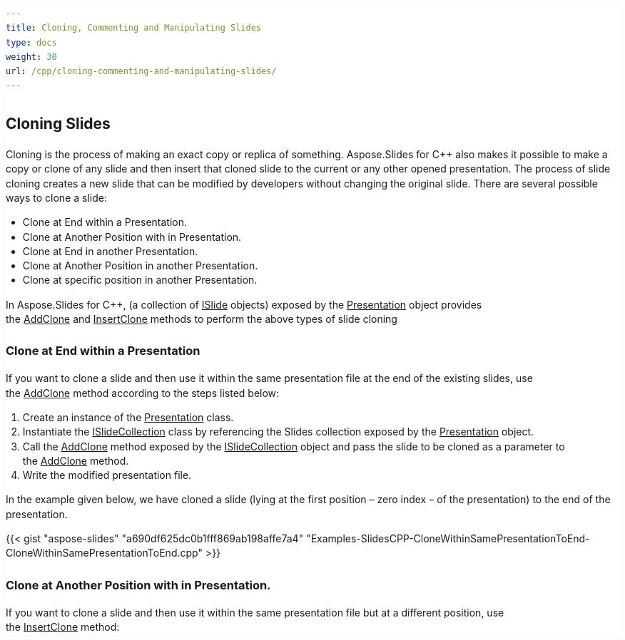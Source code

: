 ```yaml
---
title: Cloning, Commenting and Manipulating Slides
type: docs
weight: 30
url: /cpp/cloning-commenting-and-manipulating-slides/
---
```


## **Cloning Slides**
Cloning is the process of making an exact copy or replica of something. Aspose.Slides for C++ also makes it possible to make a copy or clone of any slide and then insert that cloned slide to the current or any other opened presentation. The process of slide cloning creates a new slide that can be modified by developers without changing the original slide. There are several possible ways to clone a slide:

- Clone at End within a Presentation.
- Clone at Another Position with in Presentation.
- Clone at End in another Presentation.
- Clone at Another Position in another Presentation.
- Clone at specific position in another Presentation.

In Aspose.Slides for C++, (a collection of [ISlide](http://www.aspose.com/api/net/slides/aspose.slides/islide) objects) exposed by the [Presentation](http://www.aspose.com/api/net/slides/aspose.slides/presentation) object provides the [AddClone](http://www.aspose.com/api/net/slides/aspose.slides/islidecollection/methods/index) and [InsertClone](http://www.aspose.com/api/net/slides/aspose.slides/islidecollection/methods/insertclone/index) methods to perform the above types of slide cloning
### **Clone at End within a Presentation**
If you want to clone a slide and then use it within the same presentation file at the end of the existing slides, use the [AddClone](http://www.aspose.com/api/net/slides/aspose.slides/islidecollection/methods/index) method according to the steps listed below:

1. Create an instance of the [Presentation](http://www.aspose.com/api/net/slides/aspose.slides/presentation) class.
1. Instantiate the [ISlideCollection](http://www.aspose.com/api/net/slides/aspose.slides/islidecollection) class by referencing the Slides collection exposed by the [Presentation](http://www.aspose.com/api/net/slides/aspose.slides/presentation) object.
1. Call the [AddClone](http://www.aspose.com/api/net/slides/aspose.slides/islidecollection/methods/index) method exposed by the [ISlideCollection](http://www.aspose.com/api/net/slides/aspose.slides/islidecollection) object and pass the slide to be cloned as a parameter to the [AddClone](http://www.aspose.com/api/net/slides/aspose.slides/islidecollection/methods/index) method.
1. Write the modified presentation file.

In the example given below, we have cloned a slide (lying at the first position – zero index – of the presentation) to the end of the presentation.

{{< gist "aspose-slides" "a690df625dc0b1fff869ab198affe7a4" "Examples-SlidesCPP-CloneWithinSamePresentationToEnd-CloneWithinSamePresentationToEnd.cpp" >}}
### **Clone at Another Position with in Presentation.**
If you want to clone a slide and then use it within the same presentation file but at a different position, use the [InsertClone](http://www.aspose.com/api/net/slides/aspose.slides/islidecollection/methods/insertclone/index) method:
